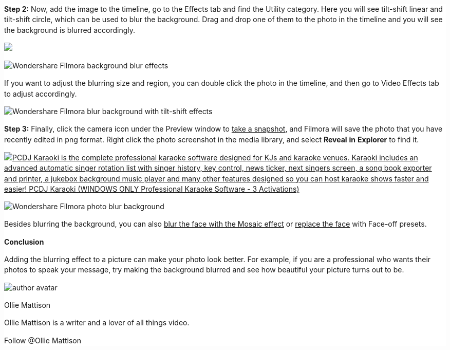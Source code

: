 **Step 2:** Now, add the image to the timeline, go to the Effects tab and find the Utility category. Here you will see tilt-shift linear and tilt-shift circle, which can be used to blur the background. Drag and drop one of them to the photo in the timeline and you will see the background is blurred accordingly.


<a href="https://estore.winxdvd.com/order/checkout.php?PRODS=4612444&QTY=1&AFFILIATE=108875&CART=1"><img src="https://www.winxdvd.com/affiliate/new-banner/pt-728x90.jpg" border="0"></a>

![Wondershare Filmora background blur effects](https://images.wondershare.com/filmora/article-images/wondershare-filmora-background-blur-effects.jpg)

If you want to adjust the blurring size and region, you can double click the photo in the timeline, and then go to Video Effects tab to adjust accordingly.

![Wondershare Filmora blur background with tilt-shift effects](https://images.wondershare.com/filmora/article-images/adjust-tilt-shift-circle-background-blur-effect.jpg)

**Step 3:** Finally, click the camera icon under the Preview window to [take a snapshot](https://tools.techidaily.com/wondershare/filmora/download/), and Filmora will save the photo that you have recently edited in png format. Right click the photo screenshot in the media library, and select **Reveal** **in** **Explorer** to find it.


<a href="https://shop.pcdj.com/order/checkout.php?PRODS=4698832&QTY=1&AFFILIATE=108875&CART=1"> <img src="https://secure.avangate.com/images/merchant/47f4b6321e9fd8e8f7326a6adc1a7c1e/products/karaoki-new-searchresultspane.jpg" border="0">PCDJ Karaoki is the complete professional karaoke software designed for KJs and karaoke venues. Karaoki includes an advanced automatic singer rotation list with singer history, key control, news ticker, next singers screen, a song book exporter and printer, a jukebox background music player and many other features designed so you can host karaoke shows faster and easier! 
 PCDJ Karaoki (WINDOWS ONLY Professional Karaoke Software - 3 Activations)</a>

![Wondershare Filmora photo blur background](https://images.wondershare.com/filmora/article-images/find-background-blur-photo-wondershare-filmora.jpg)

Besides blurring the background, you can also [blur the face with the Mosaic effect](https://tools.techidaily.com/wondershare/filmora/download/) or [replace the face](https://tools.techidaily.com/wondershare/filmora/download/) with Face-off presets.

**Conclusion**

Adding the blurring effect to a picture can make your photo look better. For example, if you are a professional who wants their photos to speak your message, try making the background blurred and see how beautiful your picture turns out to be.

![author avatar](https://images.wondershare.com/filmora/article-images/ollie-mattison.jpg)

Ollie Mattison

Ollie Mattison is a writer and a lover of all things video.

Follow @Ollie Mattison


<ins class="adsbygoogle"
     style="display:block"
     data-ad-format="autorelaxed"
     data-ad-client="ca-pub-7571918770474297"
     data-ad-slot="1223367746"></ins>



<ins class="adsbygoogle"
     style="display:block"
     data-ad-client="ca-pub-7571918770474297"
     data-ad-slot="8358498916"
     data-ad-format="auto"
     data-full-width-responsive="true"></ins>
